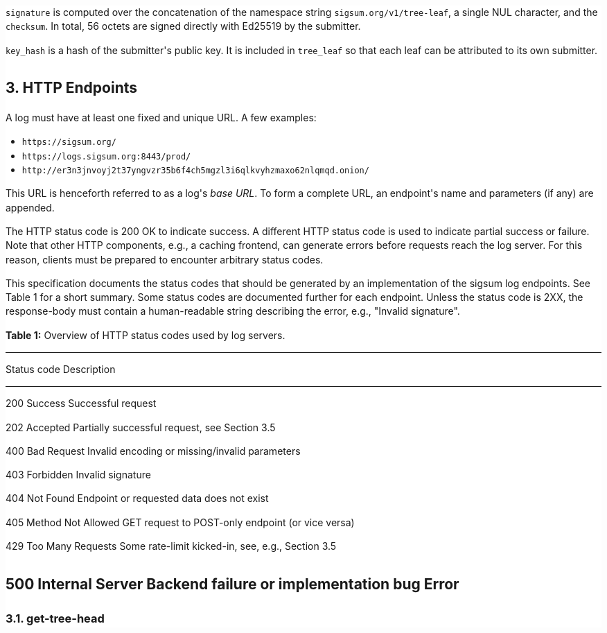 `signature` is computed over the concatenation of the namespace string
`sigsum.org/v1/tree-leaf`, a single NUL character, and the `checksum`.
In total, 56 octets are signed directly with Ed25519 by the submitter.

`key_hash` is a hash of the submitter's public key. It is included in
`tree_leaf` so that each leaf can be attributed to its own submitter.

## 3. HTTP Endpoints

A log must have at least one fixed and unique URL. A few examples:

-   `https://sigsum.org/`
-   `https://logs.sigsum.org:8443/prod/`
-   `http://er3n3jnvoyj2t37yngvzr35b6f4ch5mgzl3i6qlkvyhzmaxo62nlqmqd.onion/`

This URL is henceforth referred to as a log's *base URL*. To form a
complete URL, an endpoint's name and parameters (if any) are appended.

The HTTP status code is 200 OK to indicate success. A different HTTP
status code is used to indicate partial success or failure. Note that
other HTTP components, e.g., a caching frontend, can generate errors
before requests reach the log server. For this reason, clients must be
prepared to encounter arbitrary status codes.

This specification documents the status codes that should be generated
by an implementation of the sigsum log endpoints. See Table 1 for a
short summary. Some status codes are documented further for each
endpoint. Unless the status code is 2XX, the response-body must contain
a human-readable string describing the error, e.g., "Invalid signature".

**Table 1:** Overview of HTTP status codes used by log servers.

  -----------------------------------------------------------------------
  Status code             Description
  ----------------------- -----------------------------------------------
  200 Success             Successful request

  202 Accepted            Partially successful request, see Section 3.5

  400 Bad Request         Invalid encoding or missing/invalid parameters

  403 Forbidden           Invalid signature

  404 Not Found           Endpoint or requested data does not exist

  405 Method Not Allowed  GET request to POST-only endpoint (or vice
                          versa)

  429 Too Many Requests   Some rate-limit kicked-in, see, e.g., Section
                          3.5

  500 Internal Server     Backend failure or implementation bug
  Error                   
  -----------------------------------------------------------------------

### 3.1. get-tree-head
